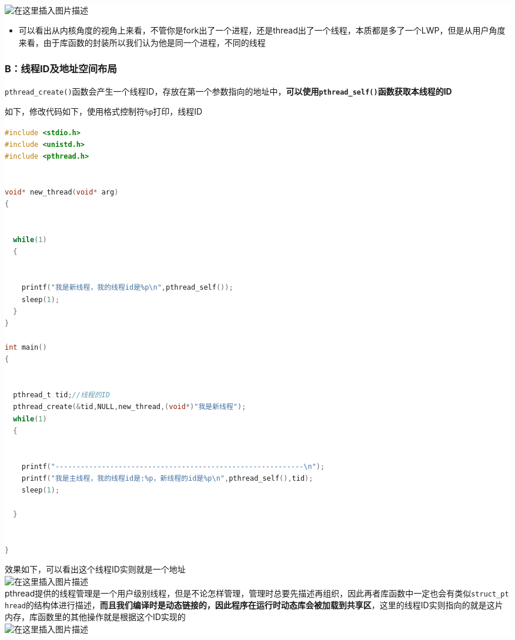 ![在这里插入图片描述](https://ziquyun.com/main/csdn/img?url=https%3A%2F%2Fimg-blog.csdnimg.cn%2F20210414152226476.png%3Fx-oss-process%3Dimage%2Fwatermark%2Ctype_ZmFuZ3poZW5naGVpdGk%2Cshadow_10%2Ctext_aHR0cHM6Ly9ibG9nLmNzZG4ubmV0L3FxXzM5MTgzMDM0%2Csize_16%2Ccolor_FFFFFF%2Ct_70&rfUrl=https%3A%2F%2Fzhangxing-tech.blog.csdn.net%2Farticle%2Fdetails%2F116310050)

- 可以看出从内核角度的视角上来看，不管你是fork出了一个进程，还是thread出了一个线程，本质都是多了一个LWP，但是从用户角度来看，由于库函数的封装所以我们认为他是同一个进程，不同的线程

### B：线程ID及地址空间布局

`pthread_create()`函数会产生一个线程ID，存放在第一个参数指向的地址中，**可以使用`pthread_self()`函数获取本线程的ID**

如下，修改代码如下，使用格式控制符`%p`打印，线程ID

```c
#include <stdio.h>
#include <unistd.h>
#include <pthread.h>


void* new_thread(void* arg)
{
            
            
  while(1)
  {
            
            
    printf("我是新线程，我的线程id是%p\n",pthread_self());
    sleep(1);
  }
}

int main()
{
            
            
  pthread_t tid;//线程的ID
  pthread_create(&tid,NULL,new_thread,(void*)"我是新线程");
  while(1)
  {
            
             
    printf("-----------------------------------------------------------\n");
    printf("我是主线程，我的线程id是:%p，新线程的id是%p\n",pthread_self(),tid);
    sleep(1);

  }


}

```

效果如下，可以看出这个线程ID实则就是一个地址  
![在这里插入图片描述](https://ziquyun.com/main/csdn/img?url=https%3A%2F%2Fimg-blog.csdnimg.cn%2F2021041415402173.png&rfUrl=https%3A%2F%2Fzhangxing-tech.blog.csdn.net%2Farticle%2Fdetails%2F116310050)  
pthread提供的线程管理是一个用户级别线程，但是不论怎样管理，管理时总要先描述再组织，因此再者库函数中一定也会有类似`struct_pthread`的结构体进行描述，**而且我们编译时是动态链接的，因此程序在运行时动态库会被加载到共享区**，这里的线程ID实则指向的就是这片内存，库函数里的其他操作就是根据这个ID实现的  
![在这里插入图片描述](https://ziquyun.com/main/csdn/img?url=https%3A%2F%2Fimg-blog.csdnimg.cn%2F20210414154409419.png%3Fx-oss-process%3Dimage%2Fwatermark%2Ctype_ZmFuZ3poZW5naGVpdGk%2Cshadow_10%2Ctext_aHR0cHM6Ly9ibG9nLmNzZG4ubmV0L3FxXzM5MTgzMDM0%2Csize_16%2Ccolor_FFFFFF%2Ct_70&rfUrl=https%3A%2F%2Fzhangxing-tech.blog.csdn.net%2Farticle%2Fdetails%2F116310050)

